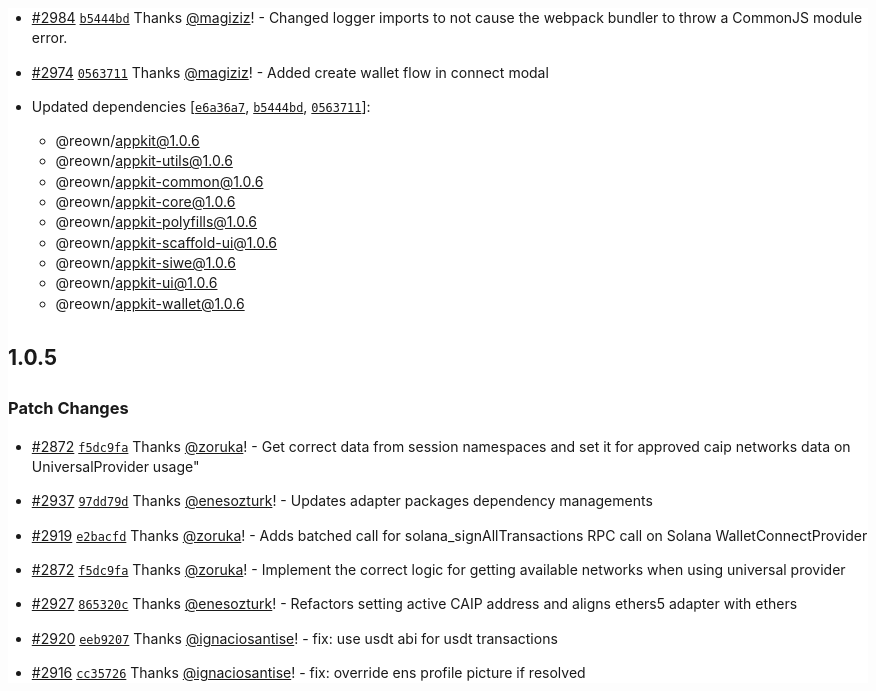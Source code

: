 - [#2984](https://github.com/reown-com/appkit/pull/2984) [`b5444bd`](https://github.com/reown-com/appkit/commit/b5444bdd454d370cf3f17267d457cd46de10a5b9) Thanks [@magiziz](https://github.com/magiziz)! - Changed logger imports to not cause the webpack bundler to throw a CommonJS module error.

- [#2974](https://github.com/reown-com/appkit/pull/2974) [`0563711`](https://github.com/reown-com/appkit/commit/05637111aba940af5f46215336268294675322fd) Thanks [@magiziz](https://github.com/magiziz)! - Added create wallet flow in connect modal

- Updated dependencies [[`e6a36a7`](https://github.com/reown-com/appkit/commit/e6a36a746e85ced1f89fc1d7227e25df1559f063), [`b5444bd`](https://github.com/reown-com/appkit/commit/b5444bdd454d370cf3f17267d457cd46de10a5b9), [`0563711`](https://github.com/reown-com/appkit/commit/05637111aba940af5f46215336268294675322fd)]:
  - @reown/appkit@1.0.6
  - @reown/appkit-utils@1.0.6
  - @reown/appkit-common@1.0.6
  - @reown/appkit-core@1.0.6
  - @reown/appkit-polyfills@1.0.6
  - @reown/appkit-scaffold-ui@1.0.6
  - @reown/appkit-siwe@1.0.6
  - @reown/appkit-ui@1.0.6
  - @reown/appkit-wallet@1.0.6

## 1.0.5

### Patch Changes

- [#2872](https://github.com/reown-com/appkit/pull/2872) [`f5dc9fa`](https://github.com/reown-com/appkit/commit/f5dc9fa1ec5c853f0ee7edbeb0aa6f053bdc5513) Thanks [@zoruka](https://github.com/zoruka)! - Get correct data from session namespaces and set it for approved caip networks data on UniversalProvider usage"

- [#2937](https://github.com/reown-com/appkit/pull/2937) [`97dd79d`](https://github.com/reown-com/appkit/commit/97dd79df711201d5b7450fb10544f063975e6cb6) Thanks [@enesozturk](https://github.com/enesozturk)! - Updates adapter packages dependency managements

- [#2919](https://github.com/reown-com/appkit/pull/2919) [`e2bacfd`](https://github.com/reown-com/appkit/commit/e2bacfd0aaa9a83060d3181678c42dd9cc90293b) Thanks [@zoruka](https://github.com/zoruka)! - Adds batched call for solana_signAllTransactions RPC call on Solana WalletConnectProvider

- [#2872](https://github.com/reown-com/appkit/pull/2872) [`f5dc9fa`](https://github.com/reown-com/appkit/commit/f5dc9fa1ec5c853f0ee7edbeb0aa6f053bdc5513) Thanks [@zoruka](https://github.com/zoruka)! - Implement the correct logic for getting available networks when using universal provider

- [#2927](https://github.com/reown-com/appkit/pull/2927) [`865320c`](https://github.com/reown-com/appkit/commit/865320c709bb76a61ec88c786c6b2a354c8b4b8b) Thanks [@enesozturk](https://github.com/enesozturk)! - Refactors setting active CAIP address and aligns ethers5 adapter with ethers

- [#2920](https://github.com/reown-com/appkit/pull/2920) [`eeb9207`](https://github.com/reown-com/appkit/commit/eeb92079b4bb37d2cb9db68f51bcdeb87bd83af3) Thanks [@ignaciosantise](https://github.com/ignaciosantise)! - fix: use usdt abi for usdt transactions

- [#2916](https://github.com/reown-com/appkit/pull/2916) [`cc35726`](https://github.com/reown-com/appkit/commit/cc357269ec04c6372c50d3bf00c674bfe182128b) Thanks [@ignaciosantise](https://github.com/ignaciosantise)! - fix: override ens profile picture if resolved
